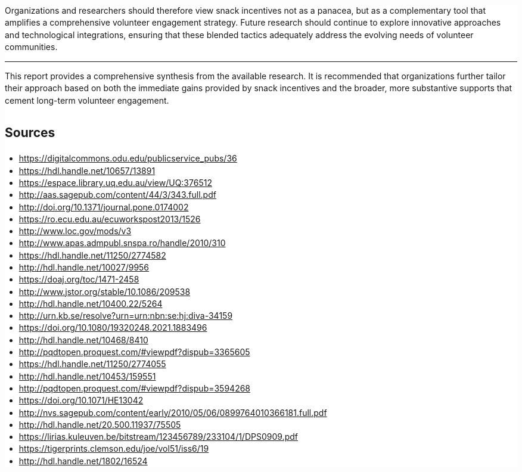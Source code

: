 Organizations and researchers should therefore view snack incentives not as a panacea, but as a complementary tool that amplifies a comprehensive volunteer engagement strategy. Future research should continue to explore innovative approaches and technological integrations, ensuring that these blended tactics adequately address the evolving needs of volunteer communities.

---

This report provides a comprehensive synthesis from the available research. It is recommended that organizations further tailor their approach based on both the immediate gains provided by snack incentives and the broader, more substantive supports that cement long-term volunteer engagement.

## Sources

- https://digitalcommons.odu.edu/publicservice_pubs/36
- https://hdl.handle.net/10657/13891
- https://espace.library.uq.edu.au/view/UQ:376512
- http://aas.sagepub.com/content/44/3/343.full.pdf
- http://doi.org/10.1371/journal.pone.0174002
- https://ro.ecu.edu.au/ecuworkspost2013/1526
- http://www.loc.gov/mods/v3
- http://www.apas.admpubl.snspa.ro/handle/2010/310
- https://hdl.handle.net/11250/2774582
- http://hdl.handle.net/10027/9956
- https://doaj.org/toc/1471-2458
- http://www.jstor.org/stable/10.1086/209538
- http://hdl.handle.net/10400.22/5264
- http://urn.kb.se/resolve?urn=urn:nbn:se:hj:diva-34159
- https://doi.org/10.1080/19320248.2021.1883496
- http://hdl.handle.net/10468/8410
- http://pqdtopen.proquest.com/#viewpdf?dispub=3365605
- https://hdl.handle.net/11250/2774055
- http://hdl.handle.net/10453/159551
- http://pqdtopen.proquest.com/#viewpdf?dispub=3594268
- https://doi.org/10.1071/HE13042
- http://nvs.sagepub.com/content/early/2010/05/06/0899764010366181.full.pdf
- http://hdl.handle.net/20.500.11937/75505
- https://lirias.kuleuven.be/bitstream/123456789/233104/1/DPS0909.pdf
- https://tigerprints.clemson.edu/joe/vol51/iss6/19
- http://hdl.handle.net/1802/16524